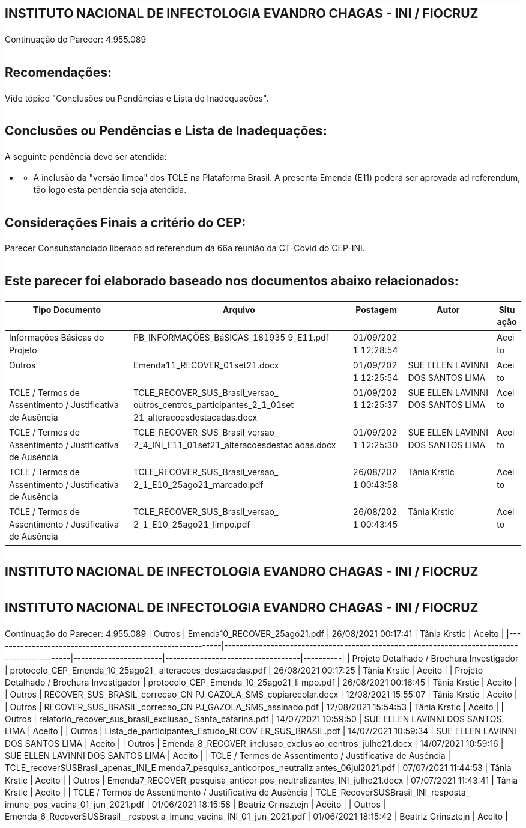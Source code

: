 ## INSTITUTO NACIONAL DE INFECTOLOGIA EVANDRO CHAGAS - INI / FIOCRUZ

Continuação do Parecer: 4.955.089

## Recomendações:
Vide tópico "Conclusões ou Pendências e Lista de Inadequações".

## Conclusões ou Pendências e Lista de Inadequações:
A seguinte pendência deve ser atendida:
- - A inclusão da "versão limpa" dos TCLE na Plataforma Brasil.
A presenta Emenda (E11) poderá ser aprovada ad referendum, tão logo esta pendência seja atendida.

## Considerações Finais a critério do CEP:
Parecer Consubstanciado liberado ad referendum da 66a reunião da CT-Covid do CEP-INI.

## Este parecer foi elaborado baseado nos documentos abaixo relacionados:
| Tipo Documento                                            | Arquivo                                                                                             | Postagem            | Autor                             | Situação   |
|-----------------------------------------------------------|-----------------------------------------------------------------------------------------------------|---------------------|-----------------------------------|------------|
| Informações Básicas do Projeto                            | PB_INFORMAÇÕES_BáSICAS_181935 9_E11.pdf                                                             | 01/09/2021 12:28:54 |                                   | Aceito     |
| Outros                                                    | Emenda11_RECOVER_01set21.docx                                                                       | 01/09/2021 12:25:54 | SUE ELLEN LAVINNI DOS SANTOS LIMA | Aceito     |
| TCLE / Termos de Assentimento / Justificativa de Ausência | TCLE_RECOVER_SUS_Brasil_versao_ outros_centros_participantes_2_1_01set 21_alteracoesdestacadas.docx | 01/09/2021 12:25:37 | SUE ELLEN LAVINNI DOS SANTOS LIMA | Aceito     |
| TCLE / Termos de Assentimento / Justificativa de Ausência | TCLE_RECOVER_SUS_Brasil_versao_ 2_4_INI_E11_01set21_alteracoesdestac adas.docx                      | 01/09/2021 12:25:30 | SUE ELLEN LAVINNI DOS SANTOS LIMA | Aceito     |
| TCLE / Termos de Assentimento / Justificativa de Ausência | TCLE_RECOVER_SUS_Brasil_versao_ 2_1_E10_25ago21_marcado.pdf                                         | 26/08/2021 00:43:58 | Tânia Krstic                      | Aceito     |
| TCLE / Termos de Assentimento / Justificativa de Ausência | TCLE_RECOVER_SUS_Brasil_versao_ 2_1_E10_25ago21_limpo.pdf                                           | 26/08/2021 00:43:45 | Tânia Krstic                      | Aceito     |

## INSTITUTO NACIONAL DE INFECTOLOGIA EVANDRO CHAGAS - INI / FIOCRUZ

## INSTITUTO NACIONAL DE INFECTOLOGIA EVANDRO CHAGAS - INI / FIOCRUZ

Continuação do Parecer: 4.955.089
| Outros                                                    | Emenda10_RECOVER_25ago21.pdf                                                                | 26/08/2021 00:17:41   | Tânia Krstic                      | Aceito   |
|-----------------------------------------------------------|---------------------------------------------------------------------------------------------|-----------------------|-----------------------------------|----------|
| Projeto Detalhado / Brochura Investigador                 | protocolo_CEP_Emenda_10_25ago21_ alteracoes_destacadas.pdf                                  | 26/08/2021 00:17:25   | Tânia Krstic                      | Aceito   |
| Projeto Detalhado / Brochura Investigador                 | protocolo_CEP_Emenda_10_25ago21_li mpo.pdf                                                  | 26/08/2021 00:16:45   | Tânia Krstic                      | Aceito   |
| Outros                                                    | RECOVER_SUS_BRASIL_correcao_CN PJ_GAZOLA_SMS_copiarecolar.docx                              | 12/08/2021 15:55:07   | Tânia Krstic                      | Aceito   |
| Outros                                                    | RECOVER_SUS_BRASIL_correcao_CN PJ_GAZOLA_SMS_assinado.pdf                                   | 12/08/2021 15:54:53   | Tânia Krstic                      | Aceito   |
| Outros                                                    | relatorio_recover_sus_brasil_exclusao_ Santa_catarina.pdf                                   | 14/07/2021 10:59:50   | SUE ELLEN LAVINNI DOS SANTOS LIMA | Aceito   |
| Outros                                                    | Lista_de_participantes_Estudo_RECOV ER_SUS_BRASIL.pdf                                       | 14/07/2021 10:59:34   | SUE ELLEN LAVINNI DOS SANTOS LIMA | Aceito   |
| Outros                                                    | Emenda_8_RECOVER_inclusao_exclus ao_centros_julho21.docx                                    | 14/07/2021 10:59:16   | SUE ELLEN LAVINNI DOS SANTOS LIMA | Aceito   |
| TCLE / Termos de Assentimento / Justificativa de Ausência | TCLE_recoverSUSBrasil_apenas_INI_E menda7_pesquisa_anticorpos_neutraliz antes_06jul2021.pdf | 07/07/2021 11:44:53   | Tânia Krstic                      | Aceito   |
| Outros                                                    | Emenda7_RECOVER_pesquisa_anticor pos_neutralizantes_INI_julho21.docx                        | 07/07/2021 11:43:41   | Tânia Krstic                      | Aceito   |
| TCLE / Termos de Assentimento / Justificativa de Ausência | TCLE_RecoverSUSBrasil_INI_resposta_ imune_pos_vacina_01_jun_2021.pdf                        | 01/06/2021 18:15:58   | Beatriz Grinsztejn                | Aceito   |
| Outros                                                    | Emenda_6_RecoverSUSBrasil__respost a_imune_vacina_INI_01_jun_2021.pdf                       | 01/06/2021 18:15:42   | Beatriz Grinsztejn                | Aceito   |